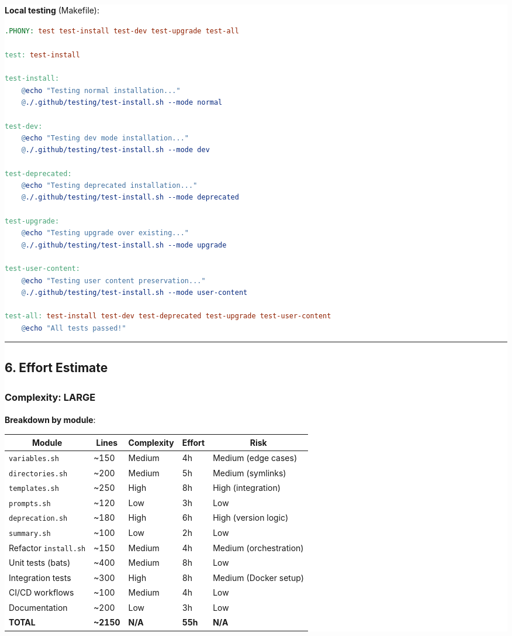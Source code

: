 **Local testing** (Makefile):

```makefile
.PHONY: test test-install test-dev test-upgrade test-all

test: test-install

test-install:
    @echo "Testing normal installation..."
    @./.github/testing/test-install.sh --mode normal

test-dev:
    @echo "Testing dev mode installation..."
    @./.github/testing/test-install.sh --mode dev

test-deprecated:
    @echo "Testing deprecated installation..."
    @./.github/testing/test-install.sh --mode deprecated

test-upgrade:
    @echo "Testing upgrade over existing..."
    @./.github/testing/test-install.sh --mode upgrade

test-user-content:
    @echo "Testing user content preservation..."
    @./.github/testing/test-install.sh --mode user-content

test-all: test-install test-dev test-deprecated test-upgrade test-user-content
    @echo "All tests passed!"
```

---

## 6. Effort Estimate

### Complexity: **LARGE**

**Breakdown by module**:

| Module | Lines | Complexity | Effort | Risk |
|--------|-------|------------|--------|------|
| `variables.sh` | ~150 | Medium | 4h | Medium (edge cases) |
| `directories.sh` | ~200 | Medium | 5h | Medium (symlinks) |
| `templates.sh` | ~250 | High | 8h | High (integration) |
| `prompts.sh` | ~120 | Low | 3h | Low |
| `deprecation.sh` | ~180 | High | 6h | High (version logic) |
| `summary.sh` | ~100 | Low | 2h | Low |
| Refactor `install.sh` | ~150 | Medium | 4h | Medium (orchestration) |
| Unit tests (bats) | ~400 | Medium | 8h | Low |
| Integration tests | ~300 | High | 8h | Medium (Docker setup) |
| CI/CD workflows | ~100 | Medium | 4h | Low |
| Documentation | ~200 | Low | 3h | Low |
| **TOTAL** | **~2150** | **N/A** | **55h** | **N/A** |
